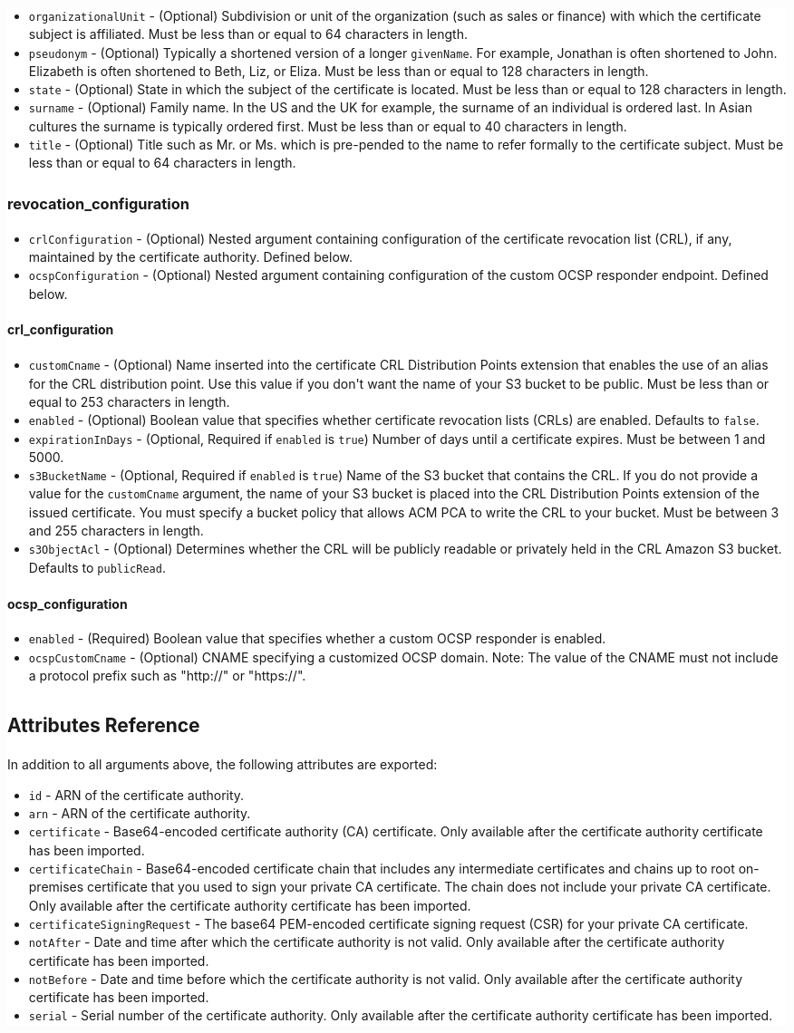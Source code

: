 * `organizationalUnit` - (Optional) Subdivision or unit of the organization (such as sales or finance) with which the certificate subject is affiliated. Must be less than or equal to 64 characters in length.
* `pseudonym` - (Optional) Typically a shortened version of a longer `givenName`. For example, Jonathan is often shortened to John. Elizabeth is often shortened to Beth, Liz, or Eliza. Must be less than or equal to 128 characters in length.
* `state` - (Optional) State in which the subject of the certificate is located. Must be less than or equal to 128 characters in length.
* `surname` - (Optional) Family name. In the US and the UK for example, the surname of an individual is ordered last. In Asian cultures the surname is typically ordered first. Must be less than or equal to 40 characters in length.
* `title` - (Optional) Title such as Mr. or Ms. which is pre-pended to the name to refer formally to the certificate subject. Must be less than or equal to 64 characters in length.

### revocation_configuration

* `crlConfiguration` - (Optional) Nested argument containing configuration of the certificate revocation list (CRL), if any, maintained by the certificate authority. Defined below.
* `ocspConfiguration` - (Optional) Nested argument containing configuration of
the custom OCSP responder endpoint. Defined below.

#### crl_configuration

* `customCname` - (Optional) Name inserted into the certificate CRL Distribution Points extension that enables the use of an alias for the CRL distribution point. Use this value if you don't want the name of your S3 bucket to be public. Must be less than or equal to 253 characters in length.
* `enabled` - (Optional) Boolean value that specifies whether certificate revocation lists (CRLs) are enabled. Defaults to `false`.
* `expirationInDays` - (Optional, Required if `enabled` is `true`) Number of days until a certificate expires. Must be between 1 and 5000.
* `s3BucketName` - (Optional, Required if `enabled` is `true`) Name of the S3 bucket that contains the CRL. If you do not provide a value for the `customCname` argument, the name of your S3 bucket is placed into the CRL Distribution Points extension of the issued certificate. You must specify a bucket policy that allows ACM PCA to write the CRL to your bucket. Must be between 3 and 255 characters in length.
* `s3ObjectAcl` - (Optional) Determines whether the CRL will be publicly readable or privately held in the CRL Amazon S3 bucket. Defaults to `publicRead`.

#### ocsp_configuration

* `enabled` - (Required) Boolean value that specifies whether a custom OCSP responder is enabled.
* `ocspCustomCname` - (Optional) CNAME specifying a customized OCSP domain. Note: The value of the CNAME must not include a protocol prefix such as "http://" or "https://".

## Attributes Reference

In addition to all arguments above, the following attributes are exported:

* `id` - ARN of the certificate authority.
* `arn` - ARN of the certificate authority.
* `certificate` - Base64-encoded certificate authority (CA) certificate. Only available after the certificate authority certificate has been imported.
* `certificateChain` - Base64-encoded certificate chain that includes any intermediate certificates and chains up to root on-premises certificate that you used to sign your private CA certificate. The chain does not include your private CA certificate. Only available after the certificate authority certificate has been imported.
* `certificateSigningRequest` - The base64 PEM-encoded certificate signing request (CSR) for your private CA certificate.
* `notAfter` - Date and time after which the certificate authority is not valid. Only available after the certificate authority certificate has been imported.
* `notBefore` - Date and time before which the certificate authority is not valid. Only available after the certificate authority certificate has been imported.
* `serial` - Serial number of the certificate authority. Only available after the certificate authority certificate has been imported.
